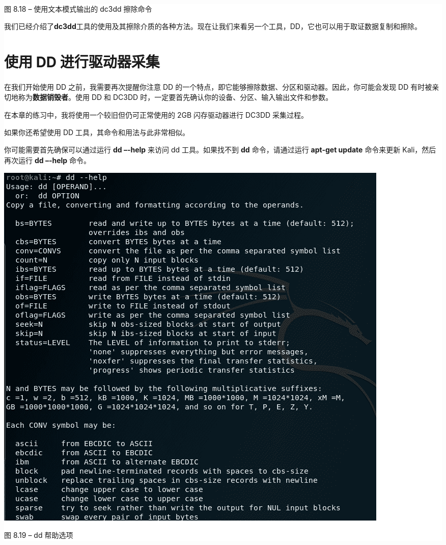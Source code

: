 图 8.18 – 使用文本模式输出的 dc3dd 擦除命令

我们已经介绍了**dc3dd**工具的使用及其擦除介质的各种方法。现在让我们来看另一个工具，DD，它也可以用于取证数据复制和擦除。

# 使用 DD 进行驱动器采集

在我们开始使用 DD 之前，我需要再次提醒你注意 DD 的一个特点，即它能够擦除数据、分区和驱动器。因此，你可能会发现 DD 有时被亲切地称为**数据销毁者**。使用 DD 和 DC3DD 时，一定要首先确认你的设备、分区、输入输出文件和参数。

在本章的练习中，我将使用一个较旧但仍可正常使用的 2GB 闪存驱动器进行 DC3DD 采集过程。

如果你还希望使用 DD 工具，其命令和用法与此非常相似。

你可能需要首先确保可以通过运行 **dd –-help** 来访问 dd 工具。如果找不到 **dd** 命令，请通过运行 **apt-get update** 命令来更新 Kali，然后再次运行 **dd –-help** 命令。

![图 8.19 – dd 帮助选项](img/Figure_8.19_B19441.jpg)

图 8.19 – dd 帮助选项

